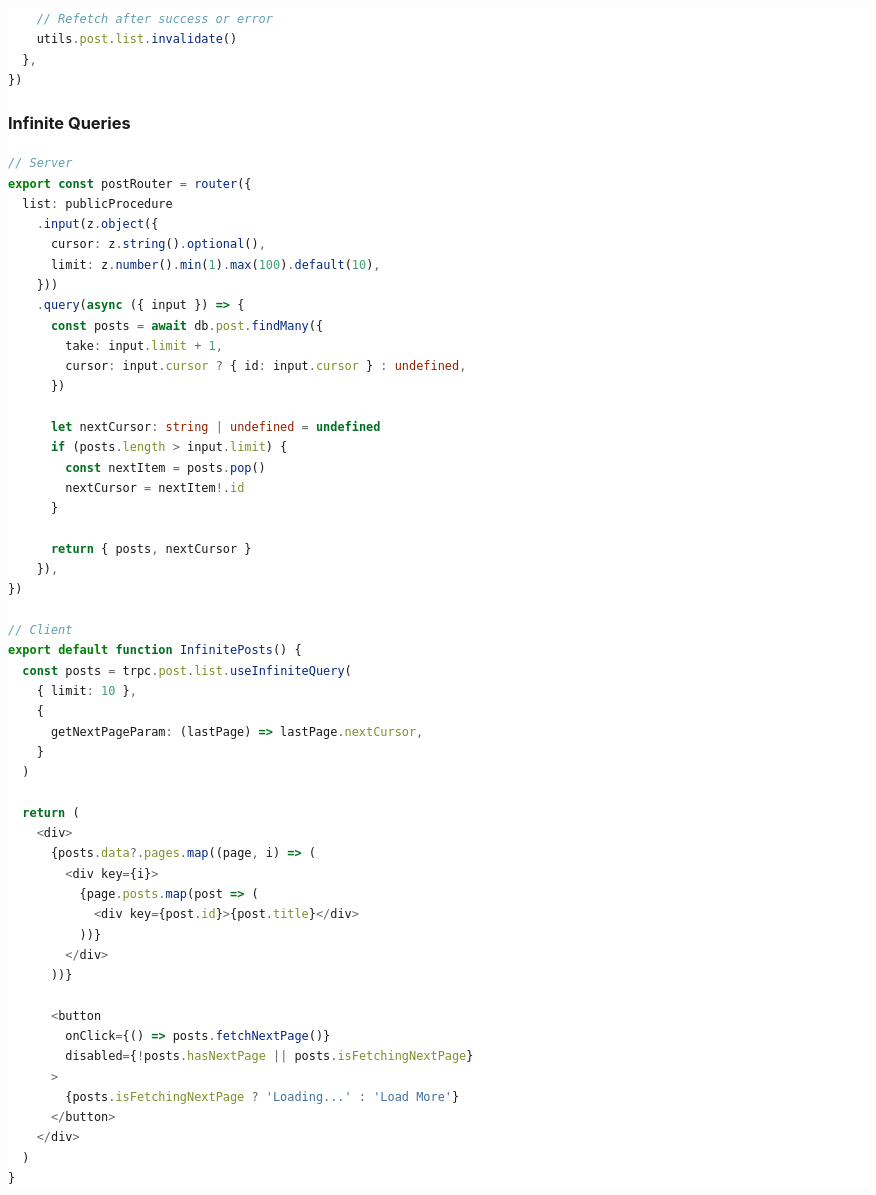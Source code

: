 ```typescript
    // Refetch after success or error
    utils.post.list.invalidate()
  },
})
```

### Infinite Queries
```typescript
// Server
export const postRouter = router({
  list: publicProcedure
    .input(z.object({
      cursor: z.string().optional(),
      limit: z.number().min(1).max(100).default(10),
    }))
    .query(async ({ input }) => {
      const posts = await db.post.findMany({
        take: input.limit + 1,
        cursor: input.cursor ? { id: input.cursor } : undefined,
      })

      let nextCursor: string | undefined = undefined
      if (posts.length > input.limit) {
        const nextItem = posts.pop()
        nextCursor = nextItem!.id
      }

      return { posts, nextCursor }
    }),
})

// Client
export default function InfinitePosts() {
  const posts = trpc.post.list.useInfiniteQuery(
    { limit: 10 },
    {
      getNextPageParam: (lastPage) => lastPage.nextCursor,
    }
  )

  return (
    <div>
      {posts.data?.pages.map((page, i) => (
        <div key={i}>
          {page.posts.map(post => (
            <div key={post.id}>{post.title}</div>
          ))}
        </div>
      ))}

      <button
        onClick={() => posts.fetchNextPage()}
        disabled={!posts.hasNextPage || posts.isFetchingNextPage}
      >
        {posts.isFetchingNextPage ? 'Loading...' : 'Load More'}
      </button>
    </div>
  )
}
```
